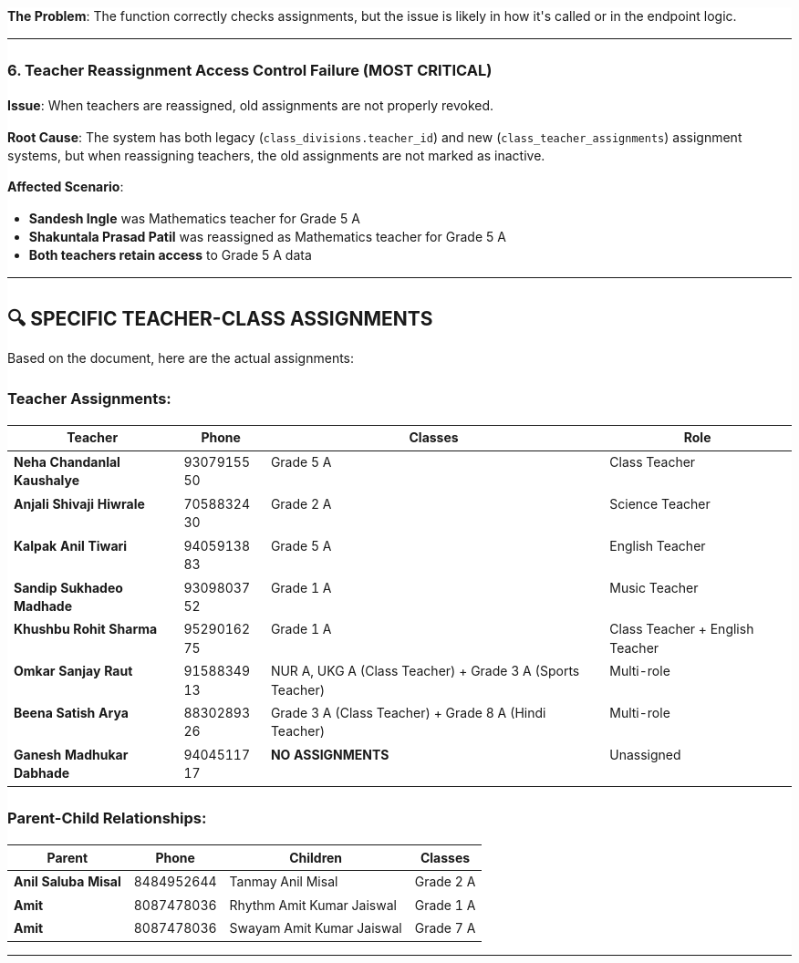 ```javascript
```

**The Problem**: The function correctly checks assignments, but the issue is likely in how it's called or in the endpoint logic.

---

### **6. Teacher Reassignment Access Control Failure (MOST CRITICAL)**

**Issue**: When teachers are reassigned, old assignments are not properly revoked.

**Root Cause**: The system has both legacy (`class_divisions.teacher_id`) and new (`class_teacher_assignments`) assignment systems, but when reassigning teachers, the old assignments are not marked as inactive.

**Affected Scenario**:
- **Sandesh Ingle** was Mathematics teacher for Grade 5 A
- **Shakuntala Prasad Patil** was reassigned as Mathematics teacher for Grade 5 A
- **Both teachers retain access** to Grade 5 A data

---

## 🔍 **SPECIFIC TEACHER-CLASS ASSIGNMENTS**

Based on the document, here are the actual assignments:

### **Teacher Assignments**:

| Teacher | Phone | Classes | Role |
|---------|-------|---------|------|
| **Neha Chandanlal Kaushalye** | 9307915550 | Grade 5 A | Class Teacher |
| **Anjali Shivaji Hiwrale** | 7058832430 | Grade 2 A | Science Teacher |
| **Kalpak Anil Tiwari** | 9405913883 | Grade 5 A | English Teacher |
| **Sandip Sukhadeo Madhade** | 9309803752 | Grade 1 A | Music Teacher |
| **Khushbu Rohit Sharma** | 9529016275 | Grade 1 A | Class Teacher + English Teacher |
| **Omkar Sanjay Raut** | 9158834913 | NUR A, UKG A (Class Teacher) + Grade 3 A (Sports Teacher) | Multi-role |
| **Beena Satish Arya** | 8830289326 | Grade 3 A (Class Teacher) + Grade 8 A (Hindi Teacher) | Multi-role |
| **Ganesh Madhukar Dabhade** | 9404511717 | **NO ASSIGNMENTS** | Unassigned |

### **Parent-Child Relationships**:

| Parent | Phone | Children | Classes |
|--------|-------|----------|---------|
| **Anil Saluba Misal** | 8484952644 | Tanmay Anil Misal | Grade 2 A |
| **Amit** | 8087478036 | Rhythm Amit Kumar Jaiswal | Grade 1 A |
| **Amit** | 8087478036 | Swayam Amit Kumar Jaiswal | Grade 7 A |

---